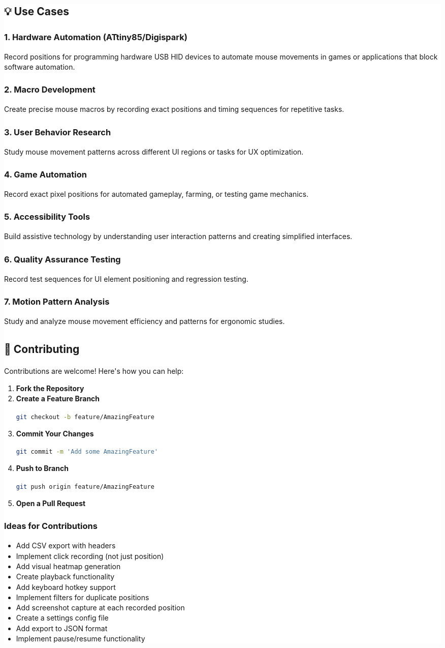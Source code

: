 ## 💡 Use Cases

### 1. Hardware Automation (ATtiny85/Digispark)
Record positions for programming hardware USB HID devices to automate mouse movements in games or applications that block software automation.

### 2. Macro Development
Create precise mouse macros by recording exact positions and timing sequences for repetitive tasks.

### 3. User Behavior Research
Study mouse movement patterns across different UI regions or tasks for UX optimization.

### 4. Game Automation
Record exact pixel positions for automated gameplay, farming, or testing game mechanics.

### 5. Accessibility Tools
Build assistive technology by understanding user interaction patterns and creating simplified interfaces.

### 6. Quality Assurance Testing
Record test sequences for UI element positioning and regression testing.

### 7. Motion Pattern Analysis
Study and analyze mouse movement efficiency and patterns for ergonomic studies.

## 🤝 Contributing

Contributions are welcome! Here's how you can help:

1. **Fork the Repository**
2. **Create a Feature Branch**
   ```bash
   git checkout -b feature/AmazingFeature
   ```
3. **Commit Your Changes**
   ```bash
   git commit -m 'Add some AmazingFeature'
   ```
4. **Push to Branch**
   ```bash
   git push origin feature/AmazingFeature
   ```
5. **Open a Pull Request**

### Ideas for Contributions
- Add CSV export with headers
- Implement click recording (not just position)
- Add visual heatmap generation
- Create playback functionality
- Add keyboard hotkey support
- Implement filters for duplicate positions
- Add screenshot capture at each recorded position
- Create a settings config file
- Add export to JSON format
- Implement pause/resume functionality
